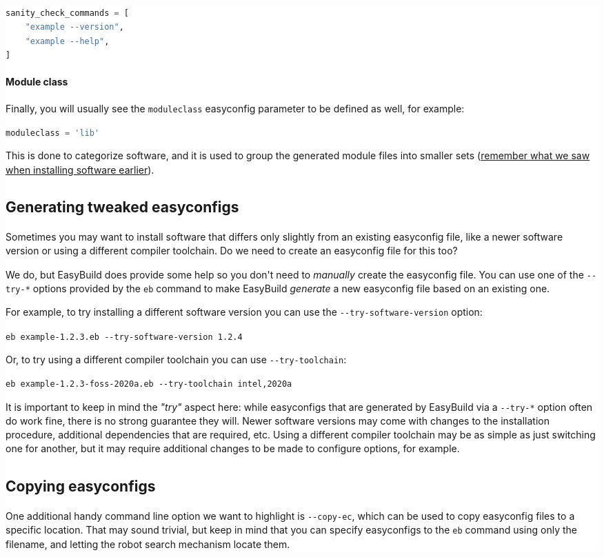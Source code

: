 ```python
sanity_check_commands = [
    "example --version",
    "example --help",
]
```


#### Module class

Finally, you will usually see the `moduleclass` easyconfig parameter to be defined as well, for example:

```python
moduleclass = 'lib'
```

This is done to categorize software, and it is used to group the generated module files into smaller sets ([remember what we saw when installing software earlier](../basic_usage/#using-installed-software)).

## Generating tweaked easyconfigs

Sometimes you may want to install software that differs only slightly from an
existing easyconfig file, like a newer software version or using a different
compiler toolchain. Do we need to create an easyconfig file for this too?

We do, but EasyBuild does provide some help so you don't need to *manually*
create the easyconfig file. You can use one of the `--try-*` options provided
by the `eb` command to make EasyBuild *generate* a new easyconfig file based on
an existing one.

For example, to try installing a different software version you can use the `--try-software-version` option:

```shell
eb example-1.2.3.eb --try-software-version 1.2.4
```

Or, to try using a different compiler toolchain you can use `--try-toolchain`:

```shell
eb example-1.2.3-foss-2020a.eb --try-toolchain intel,2020a
```

It is important to keep in mind the *"try"* aspect here: while easyconfigs that
are generated by EasyBuild via a `--try-*` option often do work fine, there is
no strong guarantee they will. Newer software versions may come with changes to
the installation procedure, additional dependencies that are required, etc.
Using a different compiler toolchain may be as simple as just switching one for
another, but it may require additional changes to be made to configure options, for example.

## Copying easyconfigs

One additional handy command line option we want to highlight is `--copy-ec`, which can be used to
copy easyconfig files to a specific location. That may sound trivial, but
keep in mind that you can specify easyconfigs to the `eb` command using only
the filename, and letting the robot search mechanism locate them.
